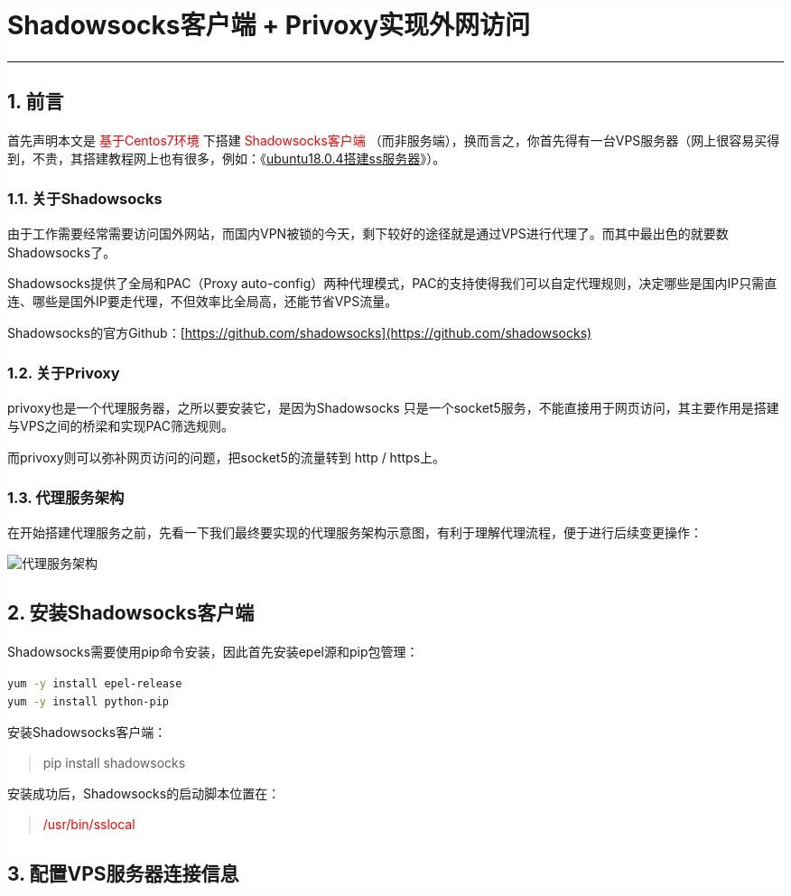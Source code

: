 # Shadowsocks客户端 + Privoxy实现外网访问

------


## 1. 前言

首先声明本文是 <font color="red">基于Centos7环境</font> 下搭建 <font color="red">Shadowsocks客户端</font> （而非服务端），换而言之，你首先得有一台VPS服务器（网上很容易买得到，不贵，其搭建教程网上也有很多，例如：《[ubuntu18.0.4搭建ss服务器](https://blog.51cto.com/13544424/2314396?source=dra)》）。




### 1.1. 关于Shadowsocks

由于工作需要经常需要访问国外网站，而国内VPN被锁的今天，剩下较好的途径就是通过VPS进行代理了。而其中最出色的就要数Shadowsocks了。

Shadowsocks提供了全局和PAC（Proxy auto-config）两种代理模式，PAC的支持使得我们可以自定代理规则，决定哪些是国内IP只需直连、哪些是国外IP要走代理，不但效率比全局高，还能节省VPS流量。

Shadowsocks的官方Github：[https://github.com/shadowsocks](https://github.com/shadowsocks)




### 1.2. 关于Privoxy

privoxy也是一个代理服务器，之所以要安装它，是因为Shadowsocks 只是一个socket5服务，不能直接用于网页访问，其主要作用是搭建与VPS之间的桥梁和实现PAC筛选规则。

而privoxy则可以弥补网页访问的问题，把socket5的流量转到 http / https上。




### 1.3. 代理服务架构

在开始搭建代理服务之前，先看一下我们最终要实现的代理服务架构示意图，有利于理解代理流程，便于进行后续变更操作：

![代理服务架构](/res/img/article/20180704/01.png)

## 2. 安装Shadowsocks客户端

Shadowsocks需要使用pip命令安装，因此首先安装epel源和pip包管理：

```bash
yum -y install epel-release
yum -y install python-pip
```

安装Shadowsocks客户端：
> pip install shadowsocks

安装成功后，Shadowsocks的启动脚本位置在：
> <font color="red">/usr/bin/sslocal</font>

## 3. 配置VPS服务器连接信息

